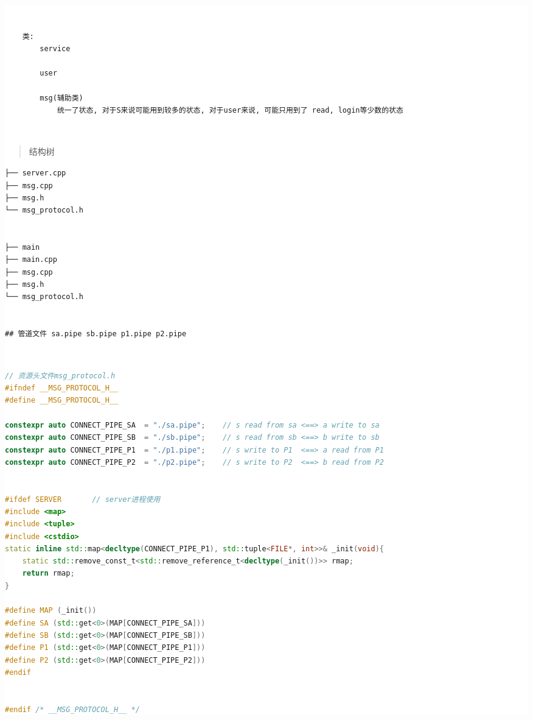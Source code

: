 ```txt


    类:
        service
        
        user

        msg(辅助类)
            统一了状态, 对于S来说可能用到较多的状态, 对于user来说, 可能只用到了 read, login等少数的状态
```

<br/>

> 结构树

```shell
├── server.cpp
├── msg.cpp
├── msg.h
└── msg_protocol.h


├── main
├── main.cpp
├── msg.cpp
├── msg.h
└── msg_protocol.h


## 管道文件 sa.pipe sb.pipe p1.pipe p2.pipe
```

<br/>


```cpp
// 资源头文件msg_protocol.h
#ifndef __MSG_PROTOCOL_H__
#define __MSG_PROTOCOL_H__

constexpr auto CONNECT_PIPE_SA  = "./sa.pipe";    // s read from sa <==> a write to sa
constexpr auto CONNECT_PIPE_SB  = "./sb.pipe";    // s read from sb <==> b write to sb
constexpr auto CONNECT_PIPE_P1  = "./p1.pipe";    // s write to P1  <==> a read from P1
constexpr auto CONNECT_PIPE_P2  = "./p2.pipe";    // s write to P2  <==> b read from P2


#ifdef SERVER       // server进程使用
#include <map>
#include <tuple>
#include <cstdio>
static inline std::map<decltype(CONNECT_PIPE_P1), std::tuple<FILE*, int>>& _init(void){
    static std::remove_const_t<std::remove_reference_t<decltype(_init())>> rmap;
    return rmap;
}

#define MAP (_init())
#define SA (std::get<0>(MAP[CONNECT_PIPE_SA]))
#define SB (std::get<0>(MAP[CONNECT_PIPE_SB]))
#define P1 (std::get<0>(MAP[CONNECT_PIPE_P1]))
#define P2 (std::get<0>(MAP[CONNECT_PIPE_P2]))
#endif


#endif /* __MSG_PROTOCOL_H__ */


```